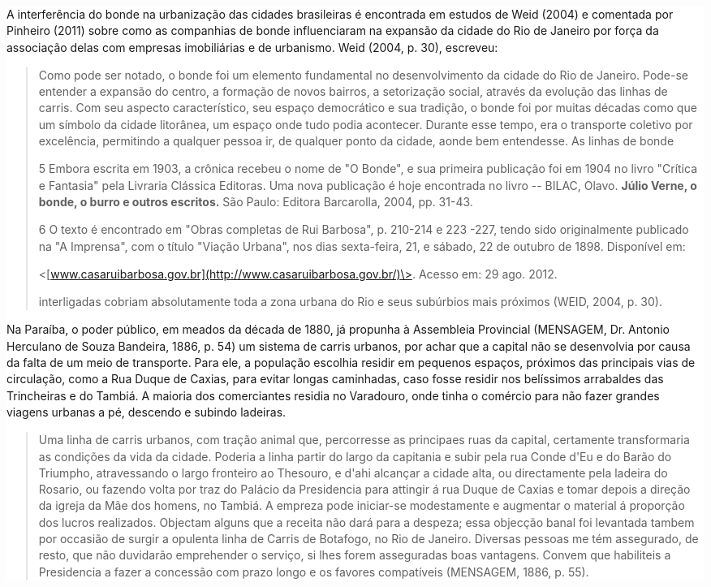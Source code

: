 A interferência do bonde na urbanização das cidades brasileiras é
encontrada em estudos de Weid (2004) e comentada por Pinheiro (2011)
sobre como as companhias de bonde influenciaram na expansão da cidade do
Rio de Janeiro por força da associação delas com empresas imobiliárias e
de urbanismo. Weid (2004, p. 30), escreveu:

> Como pode ser notado, o bonde foi um elemento fundamental no
> desenvolvimento da cidade do Rio de Janeiro. Pode-se entender a
> expansão do centro, a formação de novos bairros, a setorização social,
> através da evolução das linhas de carris. Com seu aspecto
> característico, seu espaço democrático e sua tradição, o bonde foi por
> muitas décadas como que um símbolo da cidade litorânea, um espaço onde
> tudo podia acontecer. Durante esse tempo, era o transporte coletivo
> por excelência, permitindo a qualquer pessoa ir, de qualquer ponto da
> cidade, aonde bem entendesse. As linhas de bonde
>
> 5 Embora escrita em 1903, a crônica recebeu o nome de "O Bonde", e sua
> primeira publicação foi em 1904 no livro "Crítica e Fantasia" pela
> Livraria Clássica Editoras. Uma nova publicação é hoje encontrada no
> livro -- BILAC, Olavo. **Júlio Verne, o bonde, o burro e outros
> escritos.** São Paulo: Editora Barcarolla, 2004, pp. 31-43.
>
> 6 O texto é encontrado em "Obras completas de Rui Barbosa", p. 210-214
> e 223 -227, tendo sido originalmente publicado na "A Imprensa", com o
> título "Viação Urbana", nos dias sexta-feira, 21, e sábado, 22 de
> outubro de 1898. Disponível em:
>
> \<[www.casaruibarbosa.gov.br](http://www.casaruibarbosa.gov.br/)\>.
> Acesso em: 29 ago. 2012.
>
> interligadas cobriam absolutamente toda a zona urbana do Rio e seus
> subúrbios mais próximos (WEID, 2004, p. 30).

Na Paraíba, o poder público, em meados da década de 1880, já propunha à
Assembleia Provincial (MENSAGEM, Dr. Antonio Herculano de Souza
Bandeira, 1886, p. 54) um sistema de carris urbanos, por achar que a
capital não se desenvolvia por causa da falta de um meio de transporte.
Para ele, a população escolhia residir em pequenos espaços, próximos das
principais vias de circulação, como a Rua Duque de Caxias, para evitar
longas caminhadas, caso fosse residir nos belíssimos arrabaldes das
Trincheiras e do Tambiá. A maioria dos comerciantes residia no
Varadouro, onde tinha o comércio para não fazer grandes viagens urbanas
a pé, descendo e subindo ladeiras.

> Uma linha de carris urbanos, com tração animal que, percorresse as
> principaes ruas da capital, certamente transformaria as condições da
> vida da cidade. Poderia a linha partir do largo da capitania e subir
> pela rua Conde d'Eu e do Barão do Triumpho, atravessando o largo
> fronteiro ao Thesouro, e d'ahi alcançar a cidade alta, ou directamente
> pela ladeira do Rosario, ou fazendo volta por traz do Palácio da
> Presidencia para attingir á rua Duque de Caxias e tomar depois a
> direção da igreja da Mãe dos homens, no Tambiá. A empreza pode
> iniciar-se modestamente e augmentar o material á proporção dos lucros
> realizados. Objectam alguns que a receita não dará para a despeza;
> essa objecção banal foi levantada tambem por occasião de surgir a
> opulenta linha de Carris de Botafogo, no Rio de Janeiro. Diversas
> pessoas me tém assegurado, de resto, que não duvidarão emprehender o
> serviço, si lhes forem asseguradas boas vantagens. Convem que
> habiliteis a Presidencia a fazer a concessão com prazo longo e os
> favores compatíveis (MENSAGEM, 1886, p. 55).

